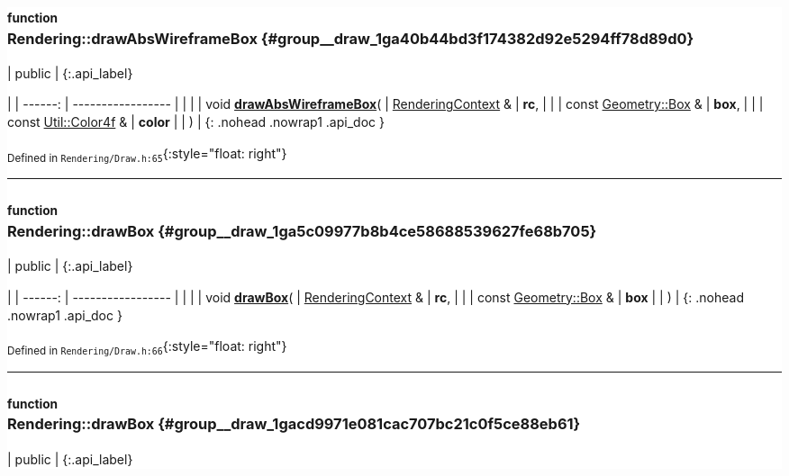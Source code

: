### <small>function</small><br/> Rendering::drawAbsWireframeBox {#group__draw_1ga40b44bd3f174382d92e5294ff78d89d0}

| public |
{:.api_label}

|
| ------: | ----------------- |
|  |
| void **[drawAbsWireframeBox](#group%5F%5Fdraw_1ga40b44bd3f174382d92e5294ff78d89d0)**( |  [RenderingContext](classRendering_1_1RenderingContext) & | **rc**, |
| | const [Geometry::Box](namespaceGeometry#namespaceGeometry_1a02eb80497cc2daa40fba114c929f877a) & | **box**, |
| | const [Util::Color4f](classUtil_1_1Color4f) & | **color** |
|   ) |
{: .nohead .nowrap1 .api_doc }





<sub>Defined in `Rendering/Draw.h:65`</sub>{:style="float: right"}

-------------------------------------------------------------------

### <small>function</small><br/> Rendering::drawBox {#group__draw_1ga5c09977b8b4ce58688539627fe68b705}

| public |
{:.api_label}

|
| ------: | ----------------- |
|  |
| void **[drawBox](#group%5F%5Fdraw_1ga5c09977b8b4ce58688539627fe68b705)**( |  [RenderingContext](classRendering_1_1RenderingContext) & | **rc**, |
| | const [Geometry::Box](namespaceGeometry#namespaceGeometry_1a02eb80497cc2daa40fba114c929f877a) & | **box** |
|   ) |
{: .nohead .nowrap1 .api_doc }





<sub>Defined in `Rendering/Draw.h:66`</sub>{:style="float: right"}

-------------------------------------------------------------------

### <small>function</small><br/> Rendering::drawBox {#group__draw_1gacd9971e081cac707bc21c0f5ce88eb61}

| public |
{:.api_label}

